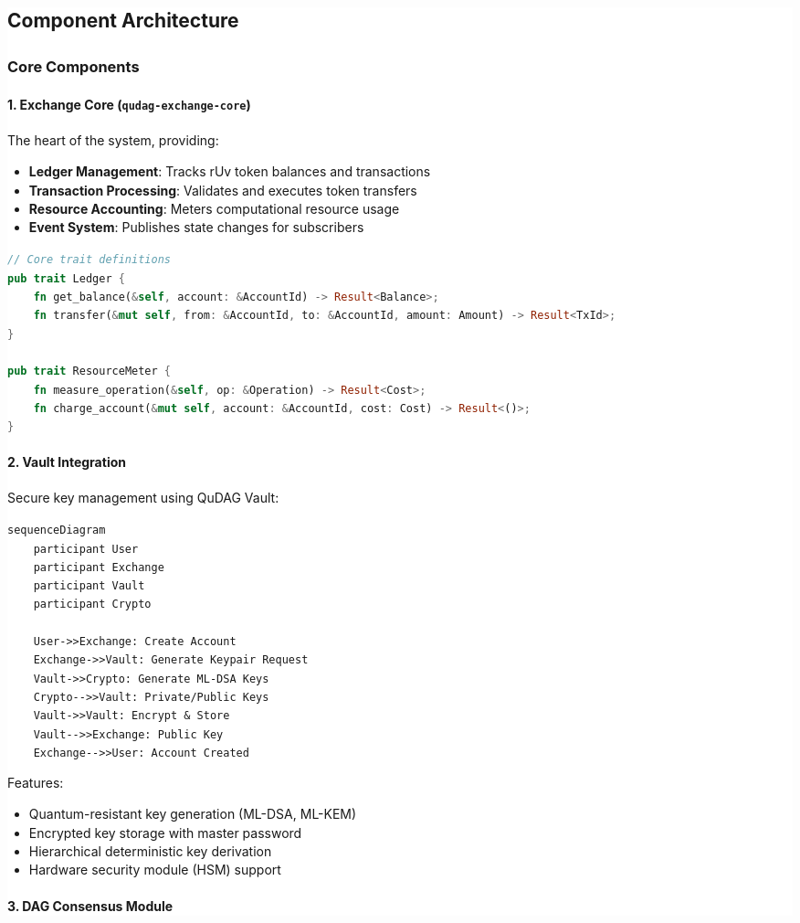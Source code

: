 ## Component Architecture

### Core Components

#### 1. Exchange Core (`qudag-exchange-core`)

The heart of the system, providing:

- **Ledger Management**: Tracks rUv token balances and transactions
- **Transaction Processing**: Validates and executes token transfers
- **Resource Accounting**: Meters computational resource usage
- **Event System**: Publishes state changes for subscribers

```rust
// Core trait definitions
pub trait Ledger {
    fn get_balance(&self, account: &AccountId) -> Result<Balance>;
    fn transfer(&mut self, from: &AccountId, to: &AccountId, amount: Amount) -> Result<TxId>;
}

pub trait ResourceMeter {
    fn measure_operation(&self, op: &Operation) -> Result<Cost>;
    fn charge_account(&mut self, account: &AccountId, cost: Cost) -> Result<()>;
}
```

#### 2. Vault Integration

Secure key management using QuDAG Vault:

```mermaid
sequenceDiagram
    participant User
    participant Exchange
    participant Vault
    participant Crypto
    
    User->>Exchange: Create Account
    Exchange->>Vault: Generate Keypair Request
    Vault->>Crypto: Generate ML-DSA Keys
    Crypto-->>Vault: Private/Public Keys
    Vault->>Vault: Encrypt & Store
    Vault-->>Exchange: Public Key
    Exchange-->>User: Account Created
```

Features:
- Quantum-resistant key generation (ML-DSA, ML-KEM)
- Encrypted key storage with master password
- Hierarchical deterministic key derivation
- Hardware security module (HSM) support

#### 3. DAG Consensus Module
